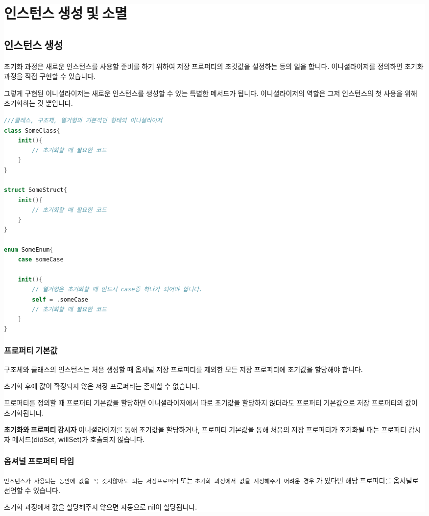 # 인스턴스 생성 및 소멸

## 인스턴스 생성

초기화 과정은 새로운 인스턴스를 사용할 준비를 하기 위하여 저장 프로퍼티의 초깃값을 설정하는 등의 일을 합니다.
이니셜라이저를 정의하면 초기화 과정을 직접 구현할 수 있습니다.

그렇게 구현된 이니셜라이저는 새로운 인스턴스를 생성할 수 있는 특별한 메서드가 됩니다.
이니셜라이저의 역할은 그저 인스턴스의 첫 사용을 위해 초기화하는 것 뿐입니다.

```swift
///클래스, 구조체, 열거형의 기본적인 형태의 이니셜라이저
class SomeClass{
    init(){
        // 초기화할 때 필요한 코드
    }
}

struct SomeStruct{
    init(){
        // 초기화할 때 필요한 코드
    }
}

enum SomeEnum{
    case someCase
    
    init(){
        // 열거형은 초기화할 때 반드시 case중 하나가 되어야 합니다.
        self = .someCase
        // 초기화할 때 필요한 코드
    }
}
```



### 프로퍼티 기본값

구조체와 클래스의 인스턴스는 처음 생성할 때 옵셔널 저장 프로퍼티를 제외한 모든 저장 프로퍼티에 초기값을 할당해야 합니다.

초기화 후에 값이 확정되지 않은 저장 프로퍼티는 존재할 수 없습니다.

프로퍼티를 정의할 때 프로퍼티 기본값을 할당하면 이니셜라이저에서 따로 초기값을 할당하지 않더라도 프로퍼티 기본값으로 저장 프로퍼티의 값이 초기화됩니다.

**초기화와 프로퍼티 감시자**
이니셜라이저를 통해 초기값을 할당하거나, 프로퍼티 기본값을 통해 처음의 저장 프로퍼티가 초기화될 때는 프로퍼티 감시자 메서드(didSet, willSet)가 호출되지 않습니다.



### 옵셔널 프로퍼티 타입

`인스턴스가 사용되는 동안에 값을 꼭 갖지않아도 되는 저장프로퍼티` 또는 `초기화 과정에서 값을 지정해주기 어려운 경우` 가 있다면 해당 프로퍼티를 옵셔널로 선언할 수 있습니다.

초기화 과정에서 값을 할당해주지 않으면 자동으로 nil이 할당됩니다.
